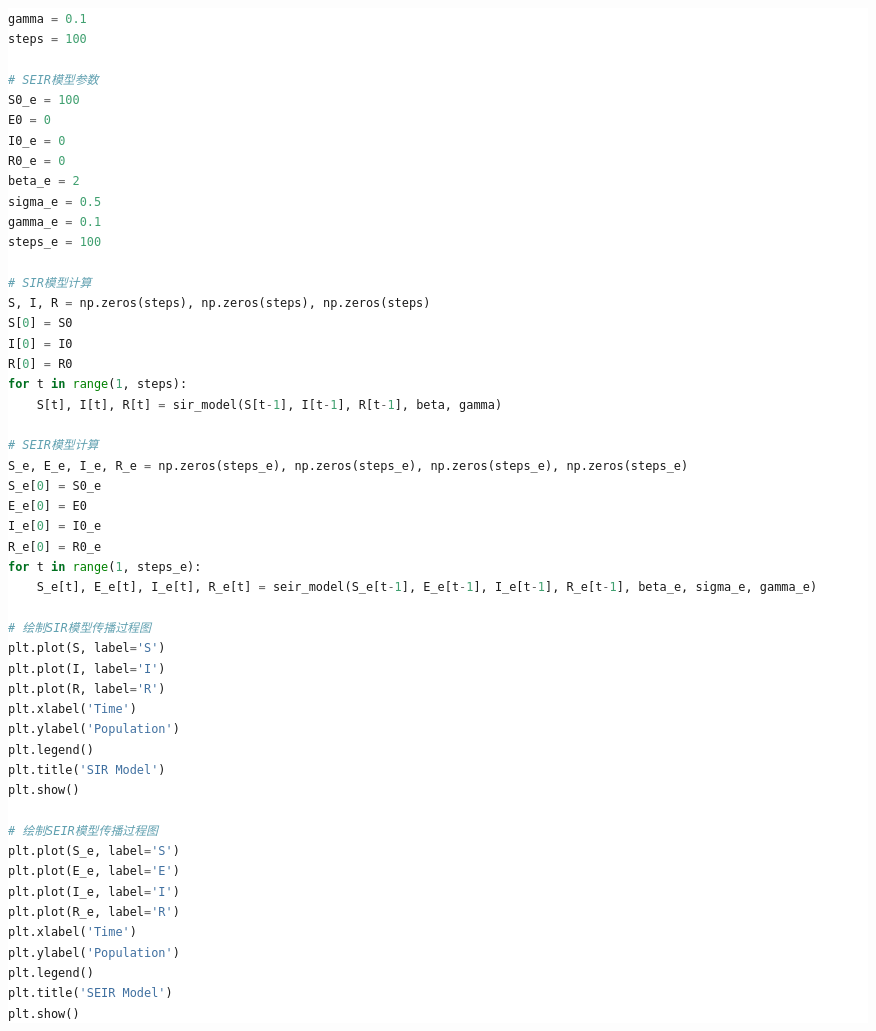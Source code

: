 ```python
gamma = 0.1
steps = 100

# SEIR模型参数
S0_e = 100
E0 = 0
I0_e = 0
R0_e = 0
beta_e = 2
sigma_e = 0.5
gamma_e = 0.1
steps_e = 100

# SIR模型计算
S, I, R = np.zeros(steps), np.zeros(steps), np.zeros(steps)
S[0] = S0
I[0] = I0
R[0] = R0
for t in range(1, steps):
    S[t], I[t], R[t] = sir_model(S[t-1], I[t-1], R[t-1], beta, gamma)

# SEIR模型计算
S_e, E_e, I_e, R_e = np.zeros(steps_e), np.zeros(steps_e), np.zeros(steps_e), np.zeros(steps_e)
S_e[0] = S0_e
E_e[0] = E0
I_e[0] = I0_e
R_e[0] = R0_e
for t in range(1, steps_e):
    S_e[t], E_e[t], I_e[t], R_e[t] = seir_model(S_e[t-1], E_e[t-1], I_e[t-1], R_e[t-1], beta_e, sigma_e, gamma_e)

# 绘制SIR模型传播过程图
plt.plot(S, label='S')
plt.plot(I, label='I')
plt.plot(R, label='R')
plt.xlabel('Time')
plt.ylabel('Population')
plt.legend()
plt.title('SIR Model')
plt.show()

# 绘制SEIR模型传播过程图
plt.plot(S_e, label='S')
plt.plot(E_e, label='E')
plt.plot(I_e, label='I')
plt.plot(R_e, label='R')
plt.xlabel('Time')
plt.ylabel('Population')
plt.legend()
plt.title('SEIR Model')
plt.show()
```
